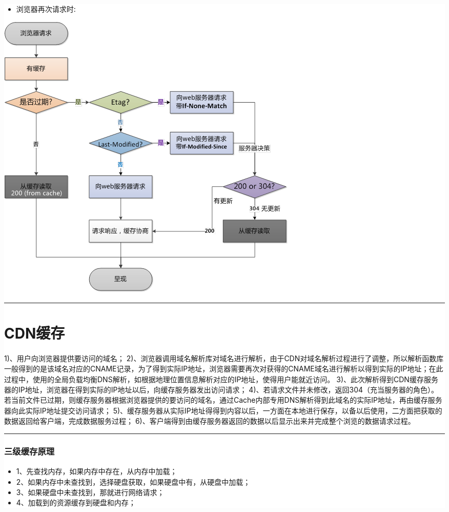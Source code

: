 * 浏览器再次请求时:

![](./img/2.png)

-------------------

# CDN缓存

1)、用户向浏览器提供要访问的域名；
2)、浏览器调用域名解析库对域名进行解析，由于CDN对域名解析过程进行了调整，所以解析函数库一般得到的是该域名对应的CNAME记录，为了得到实际IP地址，浏览器需要再次对获得的CNAME域名进行解析以得到实际的IP地址；在此过程中，使用的全局负载均衡DNS解析，如根据地理位置信息解析对应的IP地址，使得用户能就近访问。
3)、此次解析得到CDN缓存服务器的IP地址，浏览器在得到实际的IP地址以后，向缓存服务器发出访问请求；
4)、若请求文件并未修改，返回304（充当服务器的角色）。若当前文件已过期，则缓存服务器根据浏览器提供的要访问的域名，通过Cache内部专用DNS解析得到此域名的实际IP地址，再由缓存服务器向此实际IP地址提交访问请求；
5)、缓存服务器从实际IP地址得得到内容以后，一方面在本地进行保存，以备以后使用，二方面把获取的数据返回给客户端，完成数据服务过程；
6)、客户端得到由缓存服务器返回的数据以后显示出来并完成整个浏览的数据请求过程。

--------

### 三级缓存原理

* 1、先查找内存，如果内存中存在，从内存中加载；
* 2、如果内存中未查找到，选择硬盘获取，如果硬盘中有，从硬盘中加载；
* 3、如果硬盘中未查找到，那就进行网络请求；
* 4、加载到的资源缓存到硬盘和内存；

